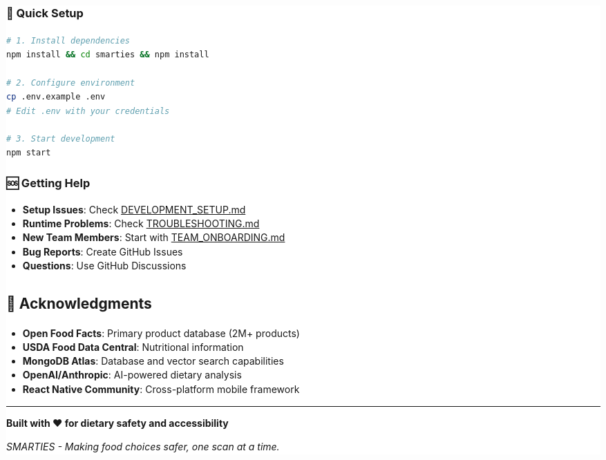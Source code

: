 ### 🔧 Quick Setup
```bash
# 1. Install dependencies
npm install && cd smarties && npm install

# 2. Configure environment
cp .env.example .env
# Edit .env with your credentials

# 3. Start development
npm start
```

### 🆘 Getting Help
- **Setup Issues**: Check [DEVELOPMENT_SETUP.md](DEVELOPMENT_SETUP.md)
- **Runtime Problems**: Check [TROUBLESHOOTING.md](TROUBLESHOOTING.md)
- **New Team Members**: Start with [TEAM_ONBOARDING.md](TEAM_ONBOARDING.md)
- **Bug Reports**: Create GitHub Issues
- **Questions**: Use GitHub Discussions

## 🙏 Acknowledgments

- **Open Food Facts**: Primary product database (2M+ products)
- **USDA Food Data Central**: Nutritional information
- **MongoDB Atlas**: Database and vector search capabilities
- **OpenAI/Anthropic**: AI-powered dietary analysis
- **React Native Community**: Cross-platform mobile framework

---

**Built with ❤️ for dietary safety and accessibility**

*SMARTIES - Making food choices safer, one scan at a time.*